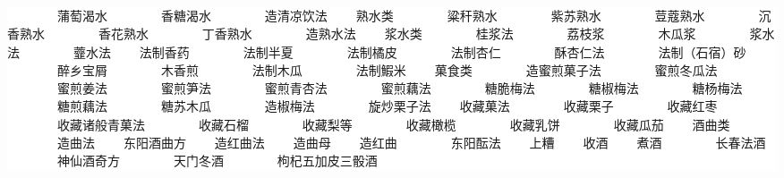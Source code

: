 　　　　蒲萄渴水
　　　　香糖渴水
　　　　造清凉饮法
　　熟水类
　　　　粱秆熟水
　　　　紫苏熟水
　　　　荳蔻熟水
　　　　沉香熟水
　　　　香花熟水
　　　　丁香熟水
　　　　造熟水法
　　浆水类
　　　　桂浆法
　　　　荔枝浆
　　　　木瓜浆
　　　　浆水法
　　　　虀水法
　　法制香药
　　　　法制半夏
　　　　法制橘皮
　　　　法制杏仁
　　　　酥杏仁法
　　　　法制（石宿）砂
　　　　醉乡宝屑
　　　　木香煎
　　　　法制木瓜
　　　　法制鰕米
　　菓食类
　　　　造蜜煎菓子法
　　　　蜜煎冬瓜法
　　　　蜜煎姜法
　　　　蜜煎笋法
　　　　蜜煎青杏法
　　　　蜜煎藕法
　　　　糖脆梅法
　　　　糖椒梅法
　　　　糖杨梅法
　　　　糖煎藕法
　　　　糖苏木瓜
　　　　造椒梅法
　　　　旋炒栗子法
　　收藏菓法
　　　　收藏栗子
　　　　收藏红枣
　　　　收藏诸般青菓法
　　　　收藏石榴
　　　　收藏梨等
　　　　收藏橄榄
　　　　收藏乳饼
　　　　收藏瓜茄
　　酒曲类
　　　　造曲法
　　东阳酒曲方
　　造红曲法
　　造曲母
　　造红曲
　　　　东阳酝法
　　上糟
　　收酒
　　煮酒
　　　　长春法酒
　　　　神仙酒奇方
　　　　天门冬酒
　　　　枸杞五加皮三骰酒